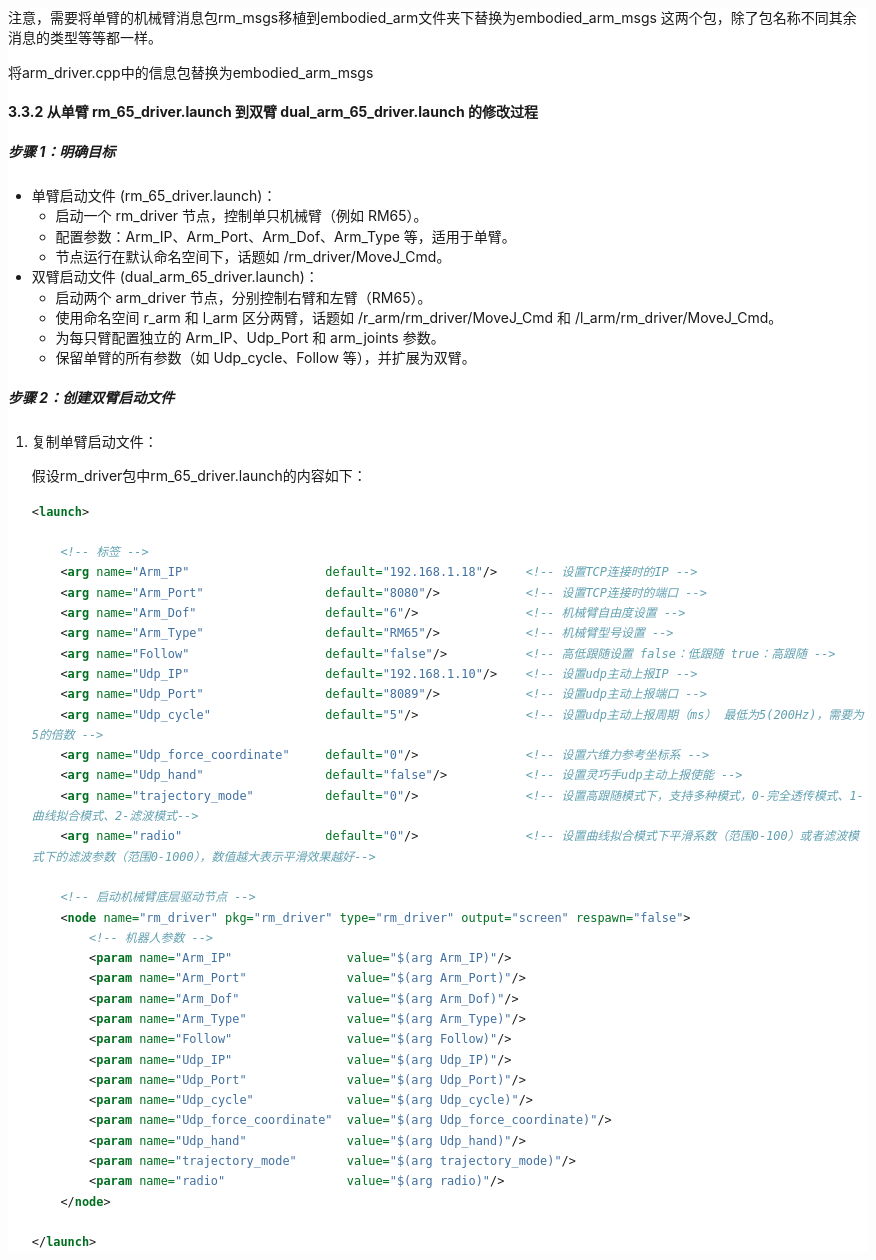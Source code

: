 注意，需要将单臂的机械臂消息包rm_msgs移植到embodied_arm文件夹下替换为embodied_arm_msgs 这两个包，除了包名称不同其余消息的类型等等都一样。

将arm_driver.cpp中的信息包替换为embodied_arm_msgs

#### 3.3.2 从单臂 rm_65_driver.launch 到双臂 dual_arm_65_driver.launch 的修改过程

##### 步骤 1：明确目标

- 单臂启动文件 (rm_65_driver.launch)：
  - 启动一个 rm_driver 节点，控制单只机械臂（例如 RM65）。
  - 配置参数：Arm_IP、Arm_Port、Arm_Dof、Arm_Type 等，适用于单臂。
  - 节点运行在默认命名空间下，话题如 /rm_driver/MoveJ_Cmd。
- 双臂启动文件 (dual_arm_65_driver.launch)：
  - 启动两个 arm_driver 节点，分别控制右臂和左臂（RM65）。
  - 使用命名空间 r_arm 和 l_arm 区分两臂，话题如 /r_arm/rm_driver/MoveJ_Cmd 和 /l_arm/rm_driver/MoveJ_Cmd。
  - 为每只臂配置独立的 Arm_IP、Udp_Port 和 arm_joints 参数。
  - 保留单臂的所有参数（如 Udp_cycle、Follow 等），并扩展为双臂。

##### 步骤 2：创建双臂启动文件

1. 复制单臂启动文件：

   假设rm_driver包中rm_65_driver.launch的内容如下：

   ```xml
   <launch>
   
       <!-- 标签 -->
       <arg name="Arm_IP"                   default="192.168.1.18"/>    <!-- 设置TCP连接时的IP -->
       <arg name="Arm_Port"                 default="8080"/>            <!-- 设置TCP连接时的端口 -->
       <arg name="Arm_Dof"                  default="6"/>               <!-- 机械臂自由度设置 -->
       <arg name="Arm_Type"                 default="RM65"/>            <!-- 机械臂型号设置 -->
       <arg name="Follow"                   default="false"/>           <!-- 高低跟随设置 false：低跟随 true：高跟随 -->
       <arg name="Udp_IP"                   default="192.168.1.10"/>    <!-- 设置udp主动上报IP -->
       <arg name="Udp_Port"                 default="8089"/>            <!-- 设置udp主动上报端口 -->
       <arg name="Udp_cycle"                default="5"/>               <!-- 设置udp主动上报周期（ms） 最低为5(200Hz)，需要为5的倍数 -->
       <arg name="Udp_force_coordinate"     default="0"/>               <!-- 设置六维力参考坐标系 -->
       <arg name="Udp_hand"                 default="false"/>           <!-- 设置灵巧手udp主动上报使能 -->
       <arg name="trajectory_mode"          default="0"/>               <!-- 设置高跟随模式下，支持多种模式，0-完全透传模式、1-曲线拟合模式、2-滤波模式-->
       <arg name="radio"                    default="0"/>               <!-- 设置曲线拟合模式下平滑系数（范围0-100）或者滤波模式下的滤波参数（范围0-1000），数值越大表示平滑效果越好-->         
   
       <!-- 启动机械臂底层驱动节点 -->
       <node name="rm_driver" pkg="rm_driver" type="rm_driver" output="screen" respawn="false">
           <!-- 机器人参数 -->
           <param name="Arm_IP"                value="$(arg Arm_IP)"/> 
           <param name="Arm_Port"              value="$(arg Arm_Port)"/>   
           <param name="Arm_Dof"               value="$(arg Arm_Dof)"/>   
           <param name="Arm_Type"              value="$(arg Arm_Type)"/> 
           <param name="Follow"                value="$(arg Follow)"/>  
           <param name="Udp_IP"                value="$(arg Udp_IP)"/>   
           <param name="Udp_Port"              value="$(arg Udp_Port)"/>  
           <param name="Udp_cycle"             value="$(arg Udp_cycle)"/>  
           <param name="Udp_force_coordinate"  value="$(arg Udp_force_coordinate)"/>  
           <param name="Udp_hand"              value="$(arg Udp_hand)"/>
           <param name="trajectory_mode"       value="$(arg trajectory_mode)"/>
           <param name="radio"                 value="$(arg radio)"/>
       </node>
   
   </launch>
   
   
   ```